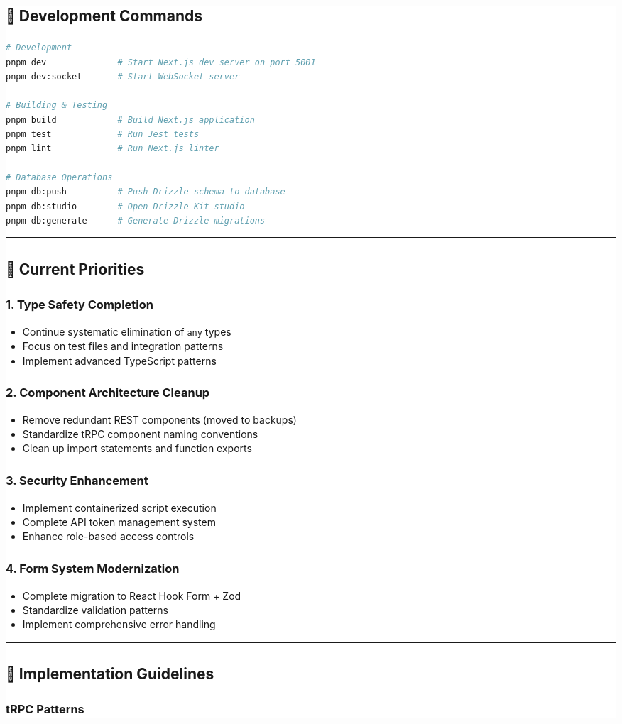 
## 🚀 Development Commands

```bash
# Development
pnpm dev              # Start Next.js dev server on port 5001
pnpm dev:socket       # Start WebSocket server

# Building & Testing
pnpm build            # Build Next.js application
pnpm test             # Run Jest tests
pnpm lint             # Run Next.js linter

# Database Operations
pnpm db:push          # Push Drizzle schema to database
pnpm db:studio        # Open Drizzle Kit studio
pnpm db:generate      # Generate Drizzle migrations
```

---

## 🎯 Current Priorities

### 1. **Type Safety Completion**

- Continue systematic elimination of `any` types
- Focus on test files and integration patterns
- Implement advanced TypeScript patterns

### 2. **Component Architecture Cleanup**

- Remove redundant REST components (moved to backups)
- Standardize tRPC component naming conventions
- Clean up import statements and function exports

### 3. **Security Enhancement**

- Implement containerized script execution
- Complete API token management system
- Enhance role-based access controls

### 4. **Form System Modernization**

- Complete migration to React Hook Form + Zod
- Standardize validation patterns
- Implement comprehensive error handling

---

## 🧠 Implementation Guidelines

### tRPC Patterns
